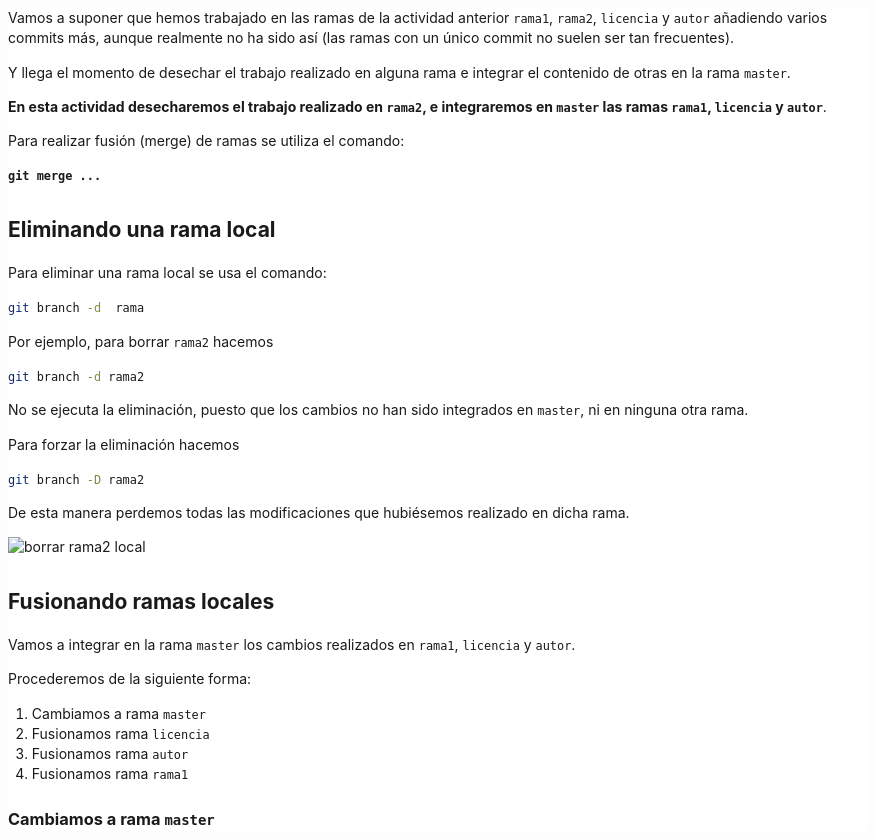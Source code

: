 Vamos a suponer que hemos trabajado en las ramas de la actividad anterior `rama1`, `rama2`, `licencia` y `autor` añadiendo varios commits más, aunque realmente no ha sido así (las ramas con un único commit no suelen ser tan frecuentes).

Y llega el momento de desechar el trabajo realizado en alguna rama e integrar el contenido de otras en la rama `master`.

**En esta actividad desecharemos el trabajo realizado en `rama2`, e integraremos en `master` las ramas `rama1`, `licencia` y `autor`**.

Para realizar fusión (merge) de ramas se utiliza el comando:

**`git merge ...`**




## Eliminando una rama local

Para eliminar una rama local se usa el comando:

```sh
git branch -d  rama
```

Por ejemplo, para borrar `rama2` hacemos

```sh
git branch -d rama2
```

No se ejecuta la eliminación, puesto que los cambios no han sido integrados en `master`, ni en ninguna otra rama. 

Para forzar la eliminación hacemos

```sh
git branch -D rama2
```

De esta manera perdemos todas las modificaciones que hubiésemos realizado en dicha rama.

![borrar rama2 local](assets/borrar-rama2-local.png)







## Fusionando ramas locales 

Vamos a integrar en la rama `master` los cambios realizados en `rama1`, `licencia` y `autor`.

Procederemos de la siguiente forma:

1. Cambiamos a rama `master`
2. Fusionamos rama `licencia`
3. Fusionamos rama `autor`
4. Fusionamos rama `rama1`


### Cambiamos a rama `master`

